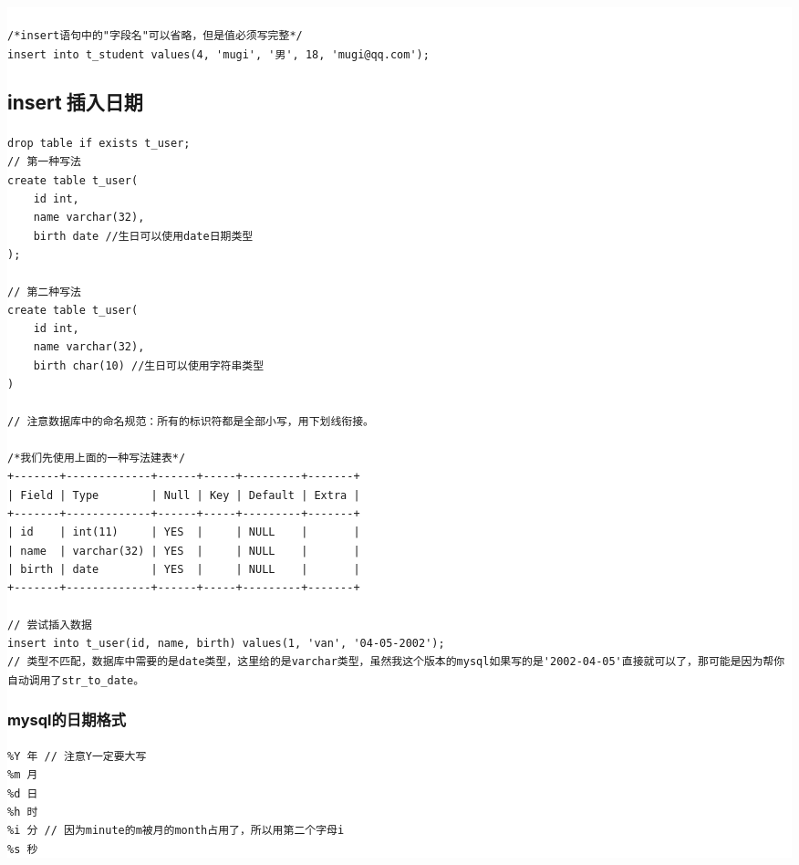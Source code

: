 ```mysql

/*insert语句中的"字段名"可以省略，但是值必须写完整*/
insert into t_student values(4, 'mugi', '男', 18, 'mugi@qq.com');
```



## insert 插入日期

```mysql
drop table if exists t_user;
// 第一种写法
create table t_user(
	id int,
    name varchar(32),
    birth date //生日可以使用date日期类型
);

// 第二种写法
create table t_user(
	id int,
    name varchar(32),
    birth char(10) //生日可以使用字符串类型
)

// 注意数据库中的命名规范：所有的标识符都是全部小写，用下划线衔接。

/*我们先使用上面的一种写法建表*/
+-------+-------------+------+-----+---------+-------+
| Field | Type        | Null | Key | Default | Extra |
+-------+-------------+------+-----+---------+-------+
| id    | int(11)     | YES  |     | NULL    |       |
| name  | varchar(32) | YES  |     | NULL    |       |
| birth | date        | YES  |     | NULL    |       |
+-------+-------------+------+-----+---------+-------+

// 尝试插入数据
insert into t_user(id, name, birth) values(1, 'van', '04-05-2002');
// 类型不匹配，数据库中需要的是date类型，这里给的是varchar类型，虽然我这个版本的mysql如果写的是'2002-04-05'直接就可以了，那可能是因为帮你自动调用了str_to_date。
```



### mysql的日期格式

```mysql
%Y 年 // 注意Y一定要大写
%m 月
%d 日
%h 时
%i 分 // 因为minute的m被月的month占用了，所以用第二个字母i
%s 秒
```
